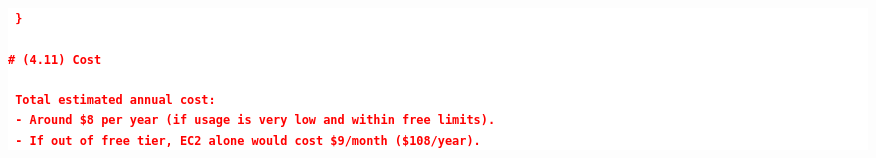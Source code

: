    ```json 
    }

# (4.11) Cost

    Total estimated annual cost:
    - Around $8 per year (if usage is very low and within free limits).
    - If out of free tier, EC2 alone would cost $9/month ($108/year).

